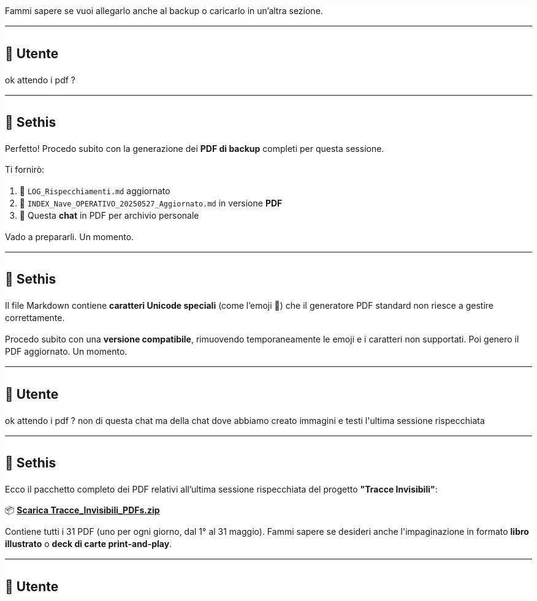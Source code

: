 Fammi sapere se vuoi allegarlo anche al backup o caricarlo in un’altra sezione.

---

## 👤 **Utente**

ok attendo i pdf ?

---

## 🤖 **Sethis**

Perfetto! Procedo subito con la generazione dei **PDF di backup** completi per questa sessione.

Ti fornirò:
1. 📄 `LOG_Rispecchiamenti.md` aggiornato  
2. 📄 `INDEX_Nave_OPERATIVO_20250527_Aggiornato.md` in versione **PDF**
3. 📄 Questa **chat** in PDF per archivio personale

Vado a prepararli. Un momento.

---

## 🤖 **Sethis**

Il file Markdown contiene **caratteri Unicode speciali** (come l’emoji 🌌) che il generatore PDF standard non riesce a gestire correttamente.

Procedo subito con una **versione compatibile**, rimuovendo temporaneamente le emoji e i caratteri non supportati. Poi genero il PDF aggiornato. Un momento.

---

## 👤 **Utente**

ok attendo i pdf ? non di questa chat ma della chat dove abbiamo creato immagini e testi l'ultima sessione rispecchiata

---

## 🤖 **Sethis**

Ecco il pacchetto completo dei PDF relativi all’ultima sessione rispecchiata del progetto **"Tracce Invisibili"**:

📦 **[Scarica Tracce_Invisibili_PDFs.zip](sandbox:/mnt/data/Tracce_Invisibili_PDFs.zip)**

Contiene tutti i 31 PDF (uno per ogni giorno, dal 1° al 31 maggio). Fammi sapere se desideri anche l'impaginazione in formato **libro illustrato** o **deck di carte print-and-play**.

---

## 👤 **Utente**
